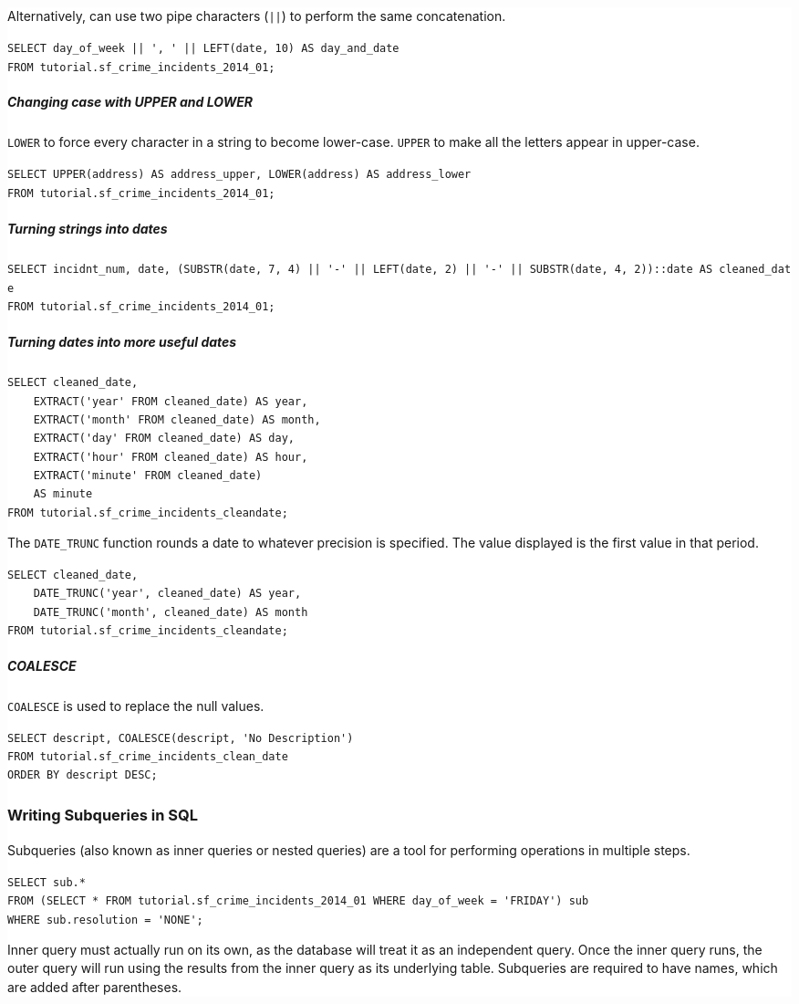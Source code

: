 Alternatively, can use two pipe characters (`||`) to perform the same concatenation.
```
SELECT day_of_week || ', ' || LEFT(date, 10) AS day_and_date
FROM tutorial.sf_crime_incidents_2014_01;
```

##### Changing case with UPPER and LOWER
`LOWER` to force every character in a string to become lower-case. `UPPER` to make all the letters appear in upper-case.
```
SELECT UPPER(address) AS address_upper, LOWER(address) AS address_lower
FROM tutorial.sf_crime_incidents_2014_01;
```

##### Turning strings into dates
```
SELECT incidnt_num, date, (SUBSTR(date, 7, 4) || '-' || LEFT(date, 2) || '-' || SUBSTR(date, 4, 2))::date AS cleaned_date
FROM tutorial.sf_crime_incidents_2014_01;
```

##### Turning dates into more useful dates
```
SELECT cleaned_date,
    EXTRACT('year' FROM cleaned_date) AS year,
    EXTRACT('month' FROM cleaned_date) AS month,
    EXTRACT('day' FROM cleaned_date) AS day,
    EXTRACT('hour' FROM cleaned_date) AS hour,
    EXTRACT('minute' FROM cleaned_date)
    AS minute
FROM tutorial.sf_crime_incidents_cleandate;
```

The `DATE_TRUNC` function rounds a date to whatever precision is specified. The value displayed is the first value in that period.
```
SELECT cleaned_date,
    DATE_TRUNC('year', cleaned_date) AS year,
    DATE_TRUNC('month', cleaned_date) AS month
FROM tutorial.sf_crime_incidents_cleandate;
```

##### COALESCE
`COALESCE` is used to replace the null values.
```
SELECT descript, COALESCE(descript, 'No Description')
FROM tutorial.sf_crime_incidents_clean_date
ORDER BY descript DESC;
```

### Writing Subqueries in SQL
Subqueries (also known as inner queries or nested queries) are a tool for performing operations in multiple steps.
```
SELECT sub.* 
FROM (SELECT * FROM tutorial.sf_crime_incidents_2014_01 WHERE day_of_week = 'FRIDAY') sub
WHERE sub.resolution = 'NONE'; 
```
Inner query must actually run on its own, as the database will treat it as an independent query. Once the inner query runs, the outer query will run using the results from the inner query as its underlying table. Subqueries are required to have names, which are added after parentheses.
